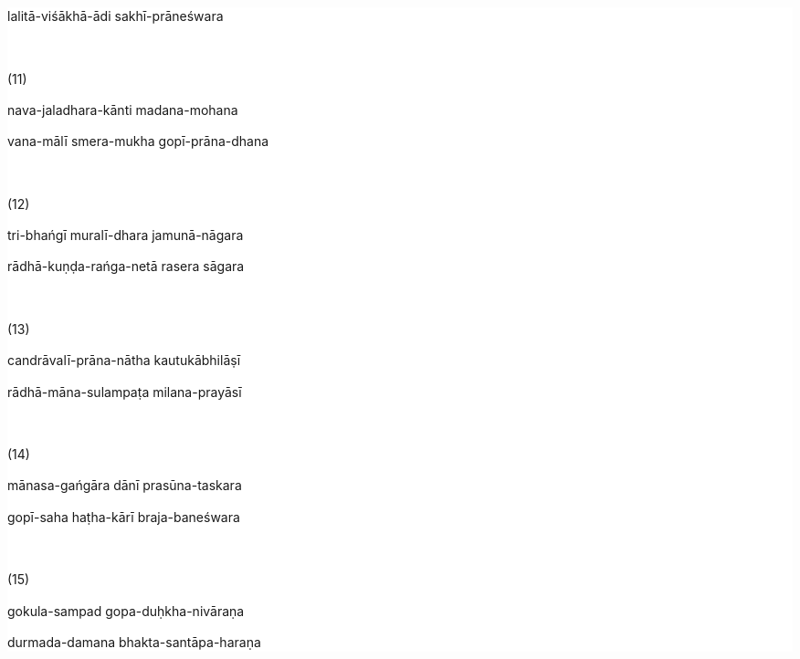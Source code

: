 
lalitā-viśākhā-ādi
sakhī-prāneśwara


 


(11)


nava-jaladhara-kānti
madana-mohana


vana-mālī
smera-mukha gopī-prāna-dhana


 


(12)


tri-bhańgī
muralī-dhara jamunā-nāgara


rādhā-kuṇḍa-rańga-netā
rasera sāgara


 


(13)


candrāvalī-prāna-nātha
kautukābhilāṣī


rādhā-māna-sulampaṭa
milana-prayāsī


 


(14)


mānasa-gańgāra
dānī prasūna-taskara


gopī-saha
haṭha-kārī braja-baneśwara


 


(15)


gokula-sampad
gopa-duḥkha-nivāraṇa


durmada-damana
bhakta-santāpa-haraṇa
